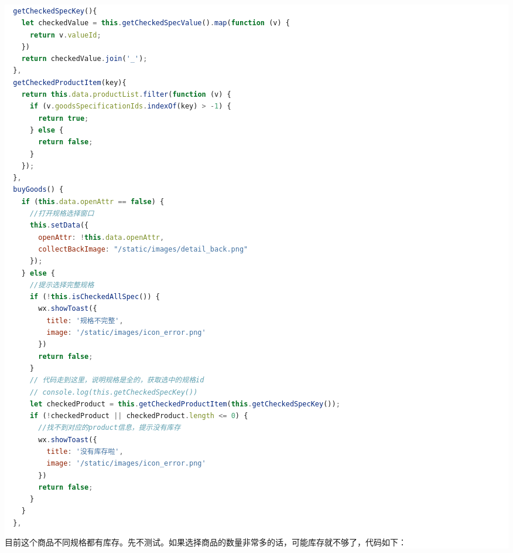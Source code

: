 
```js
  getCheckedSpecKey(){
    let checkedValue = this.getCheckedSpecValue().map(function (v) {
      return v.valueId;
    })
    return checkedValue.join('_');
  },
  getCheckedProductItem(key){
    return this.data.productList.filter(function (v) {
      if (v.goodsSpecificationIds.indexOf(key) > -1) {
        return true;
      } else {
        return false;
      }
    });
  },
  buyGoods() {
    if (this.data.openAttr == false) {
      //打开规格选择窗口
      this.setData({
        openAttr: !this.data.openAttr,
        collectBackImage: "/static/images/detail_back.png"
      });
    } else {
      //提示选择完整规格
      if (!this.isCheckedAllSpec()) {
        wx.showToast({
          title: '规格不完整',
          image: '/static/images/icon_error.png'
        })
        return false;
      }
      // 代码走到这里，说明规格是全的，获取选中的规格id
      // console.log(this.getCheckedSpecKey())
      let checkedProduct = this.getCheckedProductItem(this.getCheckedSpecKey());
      if (!checkedProduct || checkedProduct.length <= 0) {
        //找不到对应的product信息，提示没有库存
        wx.showToast({
          title: '没有库存啦',
          image: '/static/images/icon_error.png'
        })
        return false;
      }
    }
  },
```



目前这个商品不同规格都有库存。先不测试。如果选择商品的数量非常多的话，可能库存就不够了，代码如下：
